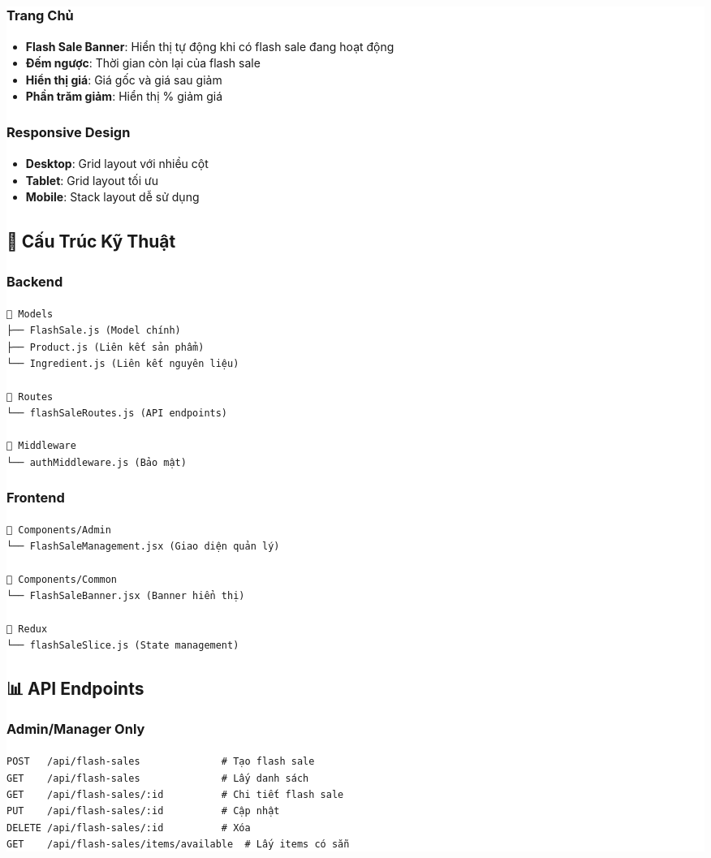 ### Trang Chủ
- **Flash Sale Banner**: Hiển thị tự động khi có flash sale đang hoạt động
- **Đếm ngược**: Thời gian còn lại của flash sale
- **Hiển thị giá**: Giá gốc và giá sau giảm
- **Phần trăm giảm**: Hiển thị % giảm giá

### Responsive Design
- **Desktop**: Grid layout với nhiều cột
- **Tablet**: Grid layout tối ưu
- **Mobile**: Stack layout dễ sử dụng

## 🔧 Cấu Trúc Kỹ Thuật

### Backend
```
📁 Models
├── FlashSale.js (Model chính)
├── Product.js (Liên kết sản phẩm)
└── Ingredient.js (Liên kết nguyên liệu)

📁 Routes
└── flashSaleRoutes.js (API endpoints)

📁 Middleware
└── authMiddleware.js (Bảo mật)
```

### Frontend
```
📁 Components/Admin
└── FlashSaleManagement.jsx (Giao diện quản lý)

📁 Components/Common
└── FlashSaleBanner.jsx (Banner hiển thị)

📁 Redux
└── flashSaleSlice.js (State management)
```

## 📊 API Endpoints

### Admin/Manager Only
```
POST   /api/flash-sales              # Tạo flash sale
GET    /api/flash-sales              # Lấy danh sách
GET    /api/flash-sales/:id          # Chi tiết flash sale
PUT    /api/flash-sales/:id          # Cập nhật
DELETE /api/flash-sales/:id          # Xóa
GET    /api/flash-sales/items/available  # Lấy items có sẵn
```
